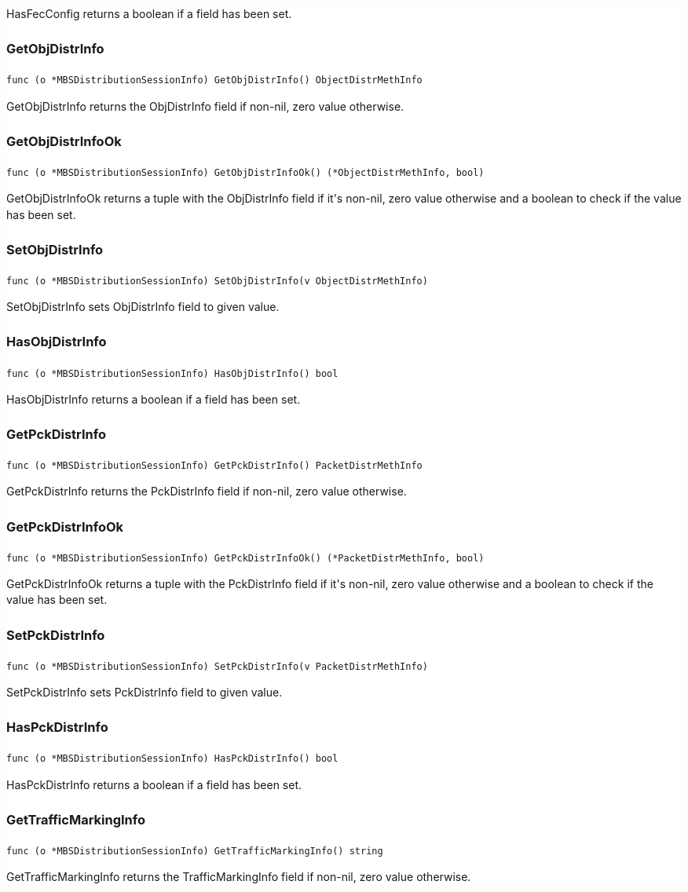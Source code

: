 HasFecConfig returns a boolean if a field has been set.

### GetObjDistrInfo

`func (o *MBSDistributionSessionInfo) GetObjDistrInfo() ObjectDistrMethInfo`

GetObjDistrInfo returns the ObjDistrInfo field if non-nil, zero value otherwise.

### GetObjDistrInfoOk

`func (o *MBSDistributionSessionInfo) GetObjDistrInfoOk() (*ObjectDistrMethInfo, bool)`

GetObjDistrInfoOk returns a tuple with the ObjDistrInfo field if it's non-nil, zero value otherwise
and a boolean to check if the value has been set.

### SetObjDistrInfo

`func (o *MBSDistributionSessionInfo) SetObjDistrInfo(v ObjectDistrMethInfo)`

SetObjDistrInfo sets ObjDistrInfo field to given value.

### HasObjDistrInfo

`func (o *MBSDistributionSessionInfo) HasObjDistrInfo() bool`

HasObjDistrInfo returns a boolean if a field has been set.

### GetPckDistrInfo

`func (o *MBSDistributionSessionInfo) GetPckDistrInfo() PacketDistrMethInfo`

GetPckDistrInfo returns the PckDistrInfo field if non-nil, zero value otherwise.

### GetPckDistrInfoOk

`func (o *MBSDistributionSessionInfo) GetPckDistrInfoOk() (*PacketDistrMethInfo, bool)`

GetPckDistrInfoOk returns a tuple with the PckDistrInfo field if it's non-nil, zero value otherwise
and a boolean to check if the value has been set.

### SetPckDistrInfo

`func (o *MBSDistributionSessionInfo) SetPckDistrInfo(v PacketDistrMethInfo)`

SetPckDistrInfo sets PckDistrInfo field to given value.

### HasPckDistrInfo

`func (o *MBSDistributionSessionInfo) HasPckDistrInfo() bool`

HasPckDistrInfo returns a boolean if a field has been set.

### GetTrafficMarkingInfo

`func (o *MBSDistributionSessionInfo) GetTrafficMarkingInfo() string`

GetTrafficMarkingInfo returns the TrafficMarkingInfo field if non-nil, zero value otherwise.
